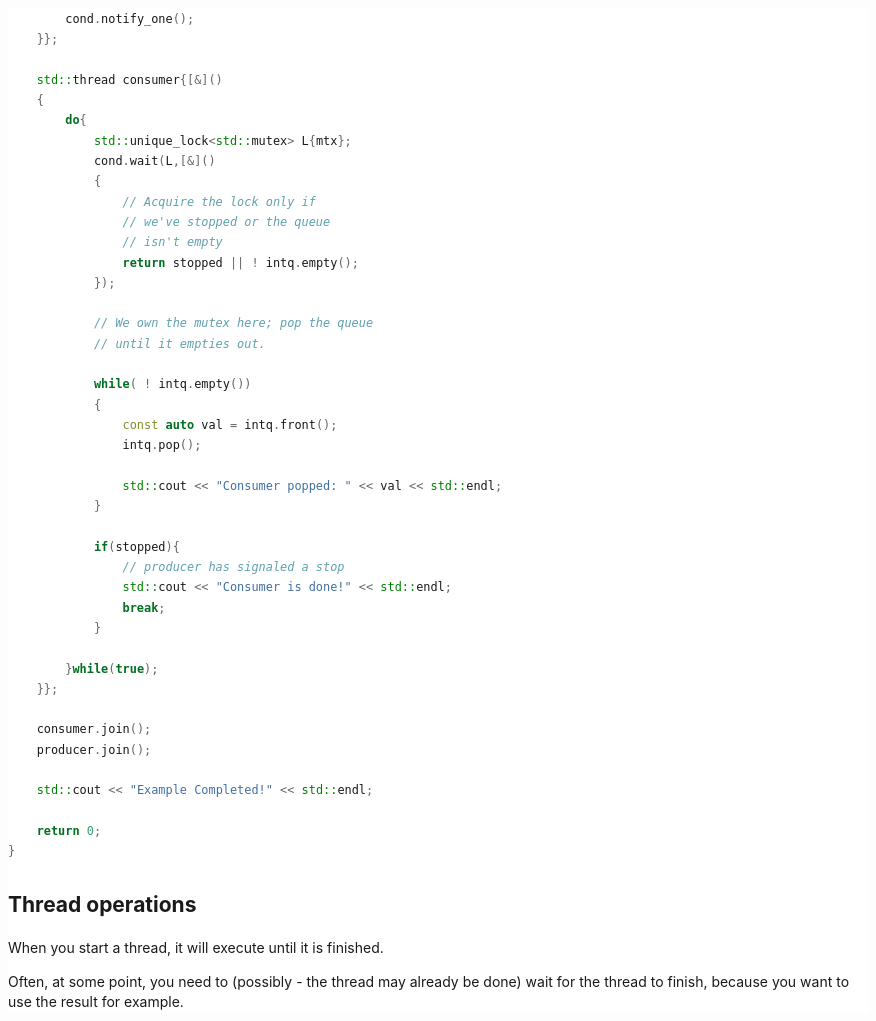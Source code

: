 ```cpp
        cond.notify_one();
    }};

    std::thread consumer{[&]()
    {
        do{
            std::unique_lock<std::mutex> L{mtx};
            cond.wait(L,[&]()
            {
                // Acquire the lock only if
                // we've stopped or the queue
                // isn't empty
                return stopped || ! intq.empty();
            });

            // We own the mutex here; pop the queue
            // until it empties out.

            while( ! intq.empty())
            {
                const auto val = intq.front();
                intq.pop();

                std::cout << "Consumer popped: " << val << std::endl;
            }

            if(stopped){
                // producer has signaled a stop
                std::cout << "Consumer is done!" << std::endl;
                break;
            }

        }while(true);
    }};

    consumer.join();
    producer.join();
    
    std::cout << "Example Completed!" << std::endl;

    return 0;
}

```

## Thread operations

When you start a thread, it will execute until it is finished.

Often, at some point, you need to (possibly - the thread may already be done) wait for the thread to finish, because you want to use the result for example.

